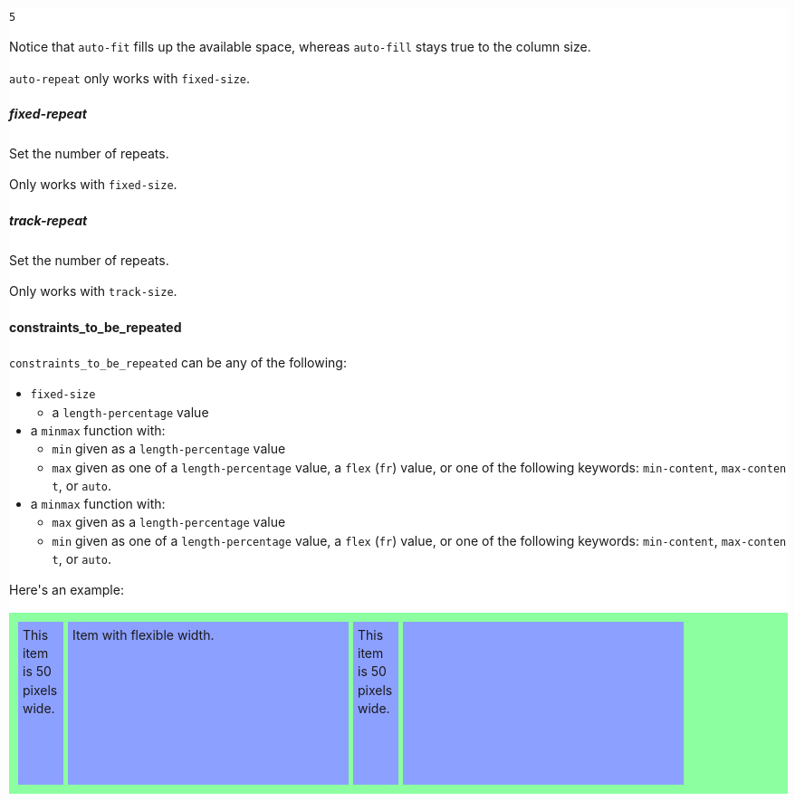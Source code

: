     5
  </div>
</div>
</body>

Notice that `auto-fit` fills up the available space, whereas `auto-fill` stays true to the column size.

`auto-repeat` only works with `fixed-size`.
##### fixed-repeat

Set the number of repeats.

Only works with `fixed-size`.

##### track-repeat

Set the number of repeats.

Only works with `track-size`.

#### constraints_to_be_repeated

`constraints_to_be_repeated` can be any of the following:

* `fixed-size`
	* a `length-percentage` value
* a `minmax` function with:
    - `min` given as a `length-percentage` value
	- `max` given as one of a `length-percentage` value, a `flex` (`fr`) value, or one of the following keywords: `min-content`, `max-content`, or `auto`.
* a `minmax` function with:
    - `max` given as a `length-percentage` value
	- `min` given as one of a `length-percentage` value, a `flex` (`fr`) value, or one of the following keywords: `min-content`, `max-content`, or `auto`.

Here's an example:

<div
	 style="
  display: grid;
  grid-template-columns: repeat(2, 50px 1fr) 100px;
  grid-gap: 5px;
  box-sizing: border-box;
  height: 200px;
  width: 100%;
  background-color: #8cffa0;
  padding: 10px;
">
  <div style="
  background-color: #8ca0ff;
  padding: 5px;
"
  >This item is 50 pixels wide.</div>
  <div style="
  background-color: #8ca0ff;
  padding: 5px;
"
  >Item with flexible width.</div>
  <div style="
  background-color: #8ca0ff;
  padding: 5px;
"
  >This item is 50 pixels wide.</div>
  <div style="
  background-color: #8ca0ff;
  padding: 5px;
"